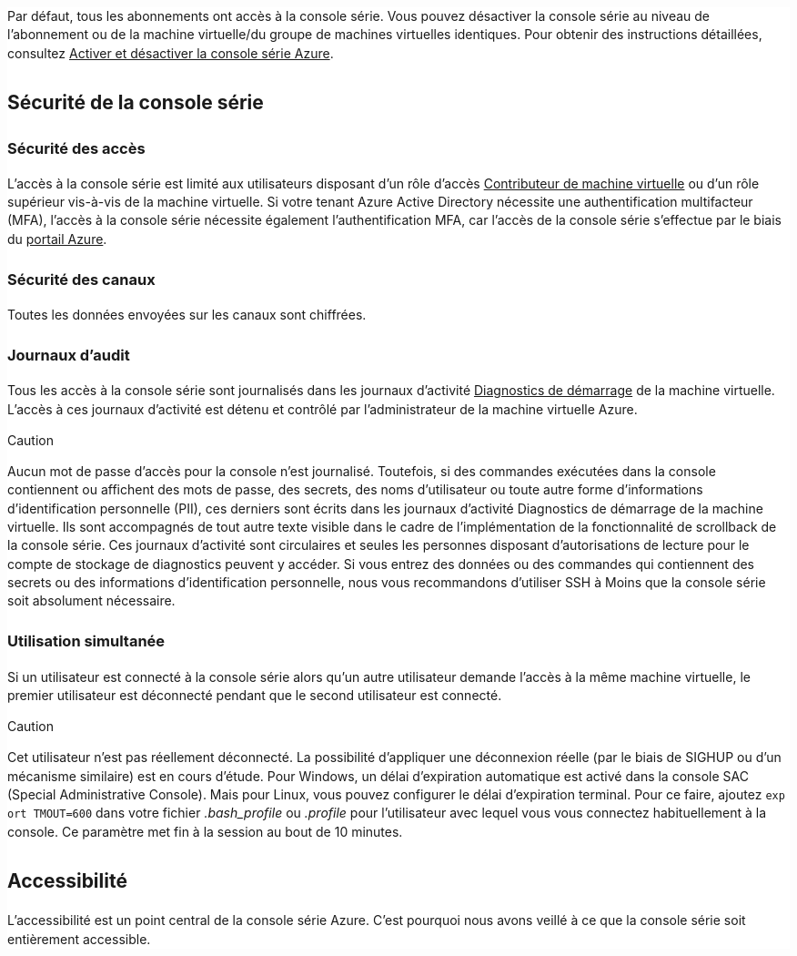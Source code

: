 Par défaut, tous les abonnements ont accès à la console série. Vous pouvez désactiver la console série au niveau de l’abonnement ou de la machine virtuelle/du groupe de machines virtuelles identiques. Pour obtenir des instructions détaillées, consultez [Activer et désactiver la console série Azure](./serial-console-enable-disable.md).

## <a name="serial-console-security"></a>Sécurité de la console série

### <a name="access-security"></a>Sécurité des accès
L’accès à la console série est limité aux utilisateurs disposant d’un rôle d’accès [Contributeur de machine virtuelle](../../role-based-access-control/built-in-roles.md#virtual-machine-contributor) ou d’un rôle supérieur vis-à-vis de la machine virtuelle. Si votre tenant Azure Active Directory nécessite une authentification multifacteur (MFA), l’accès à la console série nécessite également l’authentification MFA, car l’accès de la console série s’effectue par le biais du [portail Azure](https://portal.azure.com).

### <a name="channel-security"></a>Sécurité des canaux
Toutes les données envoyées sur les canaux sont chiffrées.

### <a name="audit-logs"></a>Journaux d’audit
Tous les accès à la console série sont journalisés dans les journaux d’activité [Diagnostics de démarrage](./boot-diagnostics.md) de la machine virtuelle. L’accès à ces journaux d’activité est détenu et contrôlé par l’administrateur de la machine virtuelle Azure.

> [!CAUTION]
> Aucun mot de passe d’accès pour la console n’est journalisé. Toutefois, si des commandes exécutées dans la console contiennent ou affichent des mots de passe, des secrets, des noms d’utilisateur ou toute autre forme d’informations d’identification personnelle (PII), ces derniers sont écrits dans les journaux d’activité Diagnostics de démarrage de la machine virtuelle. Ils sont accompagnés de tout autre texte visible dans le cadre de l’implémentation de la fonctionnalité de scrollback de la console série. Ces journaux d’activité sont circulaires et seules les personnes disposant d’autorisations de lecture pour le compte de stockage de diagnostics peuvent y accéder. Si vous entrez des données ou des commandes qui contiennent des secrets ou des informations d’identification personnelle, nous vous recommandons d’utiliser SSH à Moins que la console série soit absolument nécessaire.

### <a name="concurrent-usage"></a>Utilisation simultanée
Si un utilisateur est connecté à la console série alors qu’un autre utilisateur demande l’accès à la même machine virtuelle, le premier utilisateur est déconnecté pendant que le second utilisateur est connecté.

> [!CAUTION]
> Cet utilisateur n’est pas réellement déconnecté. La possibilité d’appliquer une déconnexion réelle (par le biais de SIGHUP ou d’un mécanisme similaire) est en cours d’étude. Pour Windows, un délai d’expiration automatique est activé dans la console SAC (Special Administrative Console). Mais pour Linux, vous pouvez configurer le délai d’expiration terminal. Pour ce faire, ajoutez `export TMOUT=600` dans votre fichier *.bash_profile* ou *.profile* pour l’utilisateur avec lequel vous vous connectez habituellement à la console. Ce paramètre met fin à la session au bout de 10 minutes.

## <a name="accessibility"></a>Accessibilité
L’accessibilité est un point central de la console série Azure. C’est pourquoi nous avons veillé à ce que la console série soit entièrement accessible.
